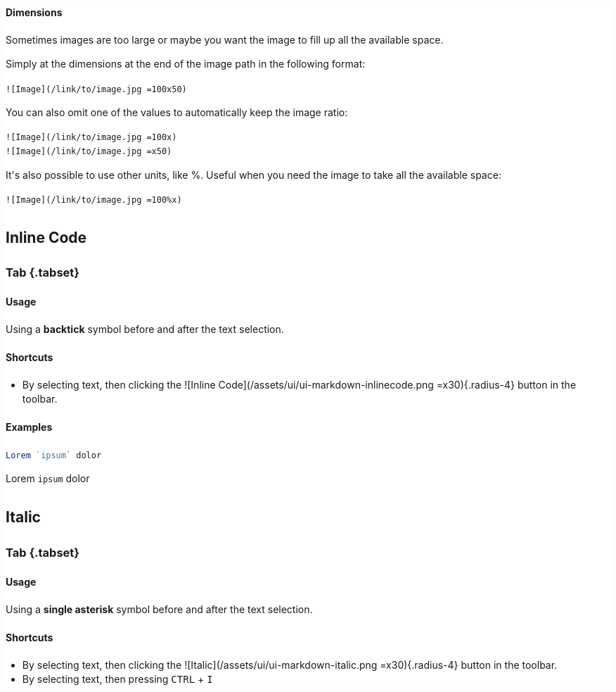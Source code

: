 #### Dimensions

Sometimes images are too large or maybe you want the image to fill up all the available space.

Simply at the dimensions at the end of the image path in the following format:

```
![Image](/link/to/image.jpg =100x50)
```

You can also omit one of the values to automatically keep the image ratio:

```
![Image](/link/to/image.jpg =100x)
![Image](/link/to/image.jpg =x50)
```

It's also possible to use other units, like %. Useful when you need the image to take all the available space:

```
![Image](/link/to/image.jpg =100%x)
```

## Inline Code

### Tab {.tabset}

#### Usage

Using a **backtick** symbol before and after the text selection.

#### Shortcuts
- By selecting text, then clicking the ![Inline Code](/assets/ui/ui-markdown-inlinecode.png =x30){.radius-4} button in the toolbar.

#### Examples

```js
Lorem `ipsum` dolor
```

Lorem `ipsum` dolor

## Italic

### Tab {.tabset}

#### Usage

Using a **single asterisk** symbol before and after the text selection.

#### Shortcuts
- By selecting text, then clicking the ![Italic](/assets/ui/ui-markdown-italic.png =x30){.radius-4} button in the toolbar.
- By selecting text, then pressing <kbd>CTRL</kbd> + <kbd>I</kbd>
